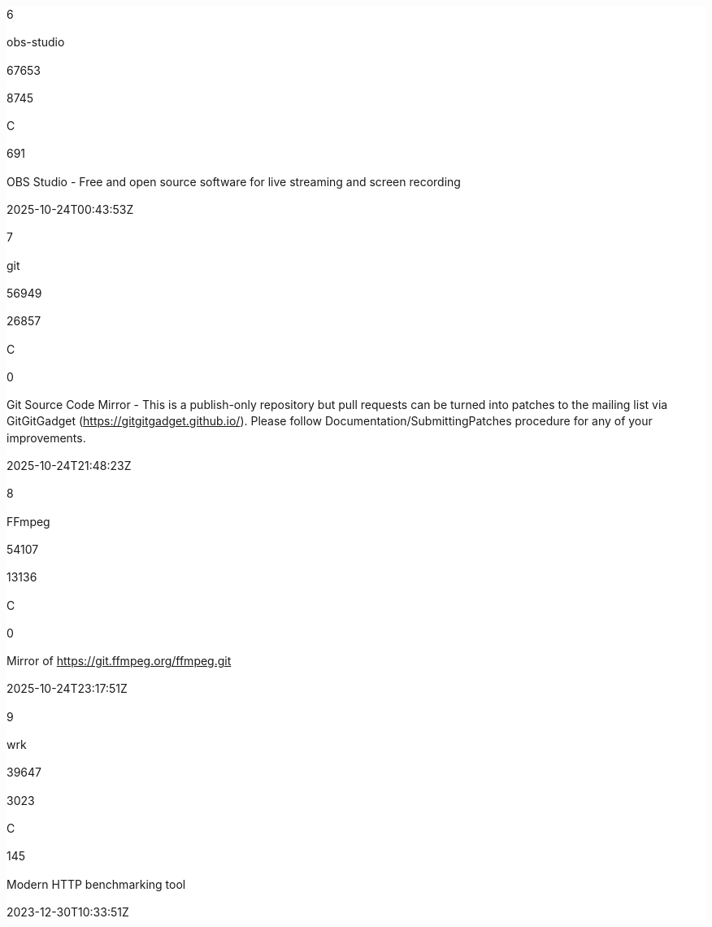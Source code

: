 6

obs-studio

67653

8745

C

691

OBS Studio - Free and open source software for live streaming and screen recording

2025-10-24T00:43:53Z

7

git

56949

26857

C

0

Git Source Code Mirror - This is a publish-only repository but pull requests can be turned into patches to the mailing list via GitGitGadget (https://gitgitgadget.github.io/). Please follow Documentation/SubmittingPatches procedure for any of your improvements.

2025-10-24T21:48:23Z

8

FFmpeg

54107

13136

C

0

Mirror of https://git.ffmpeg.org/ffmpeg.git

2025-10-24T23:17:51Z

9

wrk

39647

3023

C

145

Modern HTTP benchmarking tool

2023-12-30T10:33:51Z
